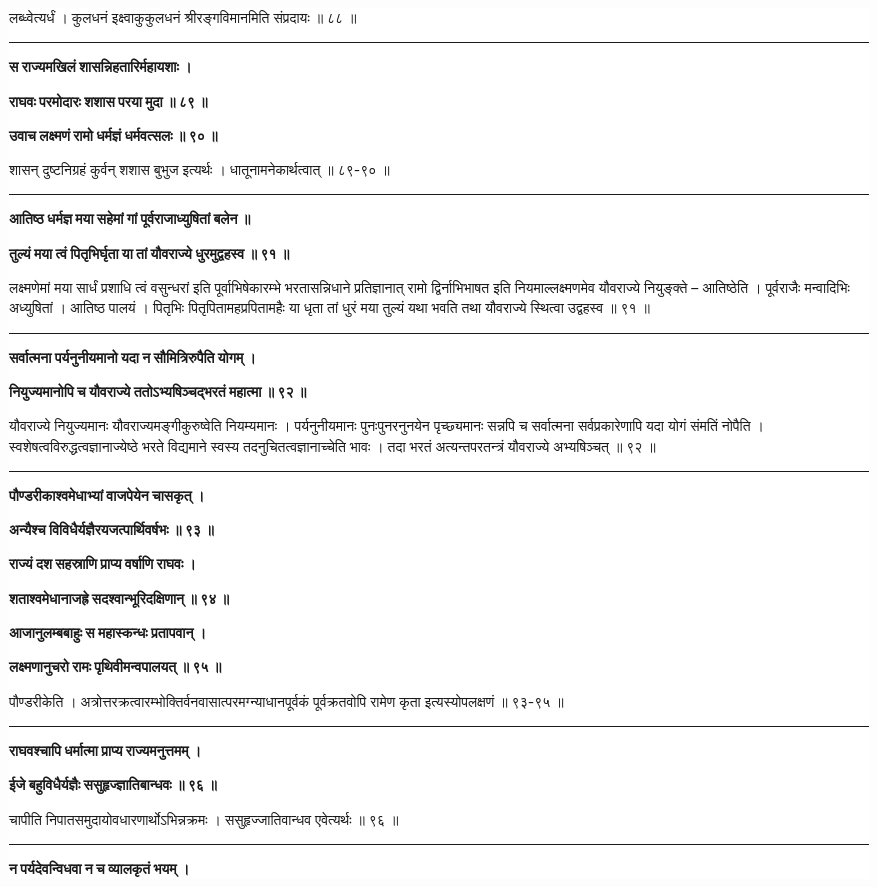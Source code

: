 लब्ध्वेत्यर्धं । कुलधनं इक्ष्वाकुकुलधनं श्रीरङ्गविमानमिति संप्रदायः ॥ ८८ ॥

****

**स राज्यमखिलं शासन्निहतारिर्महायशाः ।**

**राघवः परमोदारः शशास परया मुदा ॥ ८९ ॥**

**उवाच लक्ष्मणं रामो धर्मज्ञं धर्मवत्सलः ॥ ९० ॥**

शासन् दुष्टनिग्रहं कुर्वन् शशास बुभुज इत्यर्थः । धातूनामनेकार्थत्वात् ॥ ८९-९० ॥

****

**आतिष्ठ धर्मज्ञ मया सहेमां गां पूर्वराजाध्युषितां बलेन ॥**

**तुल्यं मया त्वं पितृभिर्घृता या तां यौवराज्ये धुरमुद्वहस्व ॥ ९१ ॥**

लक्ष्मणेमां मया सार्धं प्रशाधि त्वं वसुन्धरां इति पूर्वाभिषेकारम्भे भरतासन्निधाने प्रतिज्ञानात् रामो द्विर्नाभिभाषत इति नियमाल्लक्ष्मणमेव यौवराज्ये नियुङ्क्ते – आतिष्ठेति । पूर्वराजैः मन्वादिभिः अध्युषितां । आतिष्ठ पालयं । पितृभिः पितृपितामहप्रपितामहैः या धृता तां धुरं मया तुल्यं यथा भवति तथा यौवराज्ये स्थित्वा उद्वहस्व ॥ ९१ ॥

****

**सर्वात्मना पर्यनुनीयमानो यदा न सौमित्रिरुपैति योगम् ।**

**नियुज्यमानोपि च यौवराज्ये ततोऽभ्यषिञ्चद्भरतं महात्मा ॥ ९२ ॥**

यौवराज्ये नियुज्यमानः यौवराज्यमङ्गीकुरुष्वेति नियम्यमानः । पर्यनुनीयमानः पुनःपुनरनुनयेन पृच्छ्यमानः सन्नपि च सर्वात्मना सर्वप्रकारेणापि यदा योगं संमतिं नोपैति । स्वशेषत्वविरुद्धत्वज्ञानाज्येष्ठे भरते विद्यमाने स्वस्य तदनुचितत्वज्ञानाच्चेति भावः । तदा भरतं अत्यन्तपरतन्त्रं यौवराज्ये अभ्यषिञ्चत् ॥ ९२ ॥

****

**पौण्डरीकाश्वमेधाभ्यां वाजपेयेन चासकृत् ।**

**अन्यैश्च विविधैर्यज्ञैरयजत्पार्थिवर्षभः ॥ ९३ ॥**

**राज्यं दश सहस्राणि प्राप्य वर्षाणि राघवः ।**

**शताश्वमेधानाजह्रे सदश्वान्भूरिदक्षिणान् ॥ ९४ ॥**

**आजानुलम्बबाहुः स महास्कन्धः प्रतापवान् ।**

**लक्ष्मणानुचरो रामः पृथिवीमन्वपालयत् ॥ ९५ ॥**

पौण्डरीकेति । अत्रोत्तरक्रत्वारम्भोक्तिर्वनवासात्परमग्न्याधानपूर्वकं पूर्वक्रतवोपि रामेण कृता इत्यस्योपलक्षणं ॥ ९३-९५ ॥

****

**राघवश्चापि धर्मात्मा प्राप्य राज्यमनुत्तमम् ।**

**ईजे बहुविधैर्यज्ञैः ससुहृज्ज्ञातिबान्धवः ॥ ९६ ॥**

चापीति निपातसमुदायोवधारणार्थोऽभिन्नक्रमः । ससुहृज्जातिवान्धव एवेत्यर्थः ॥ ९६ ॥

****

**न पर्यदेवन्विधवा न च व्यालकृतं भयम् ।**
